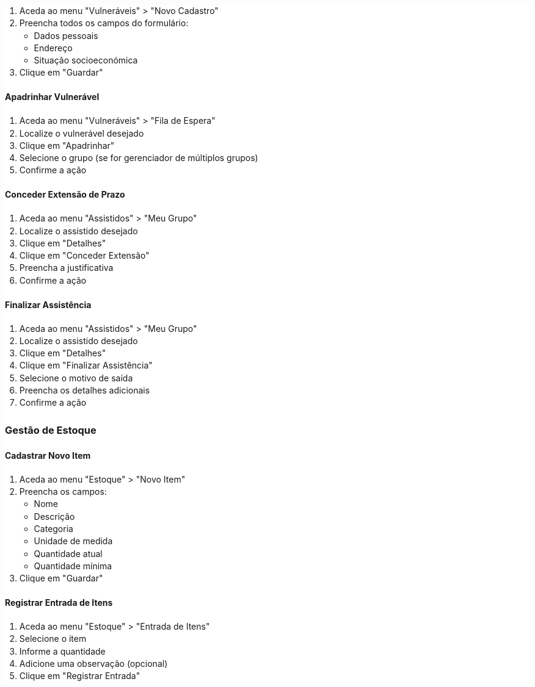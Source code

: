 1. Aceda ao menu "Vulneráveis" > "Novo Cadastro"
2. Preencha todos os campos do formulário:
   - Dados pessoais
   - Endereço
   - Situação socioeconómica
3. Clique em "Guardar"

#### Apadrinhar Vulnerável

1. Aceda ao menu "Vulneráveis" > "Fila de Espera"
2. Localize o vulnerável desejado
3. Clique em "Apadrinhar"
4. Selecione o grupo (se for gerenciador de múltiplos grupos)
5. Confirme a ação

#### Conceder Extensão de Prazo

1. Aceda ao menu "Assistidos" > "Meu Grupo"
2. Localize o assistido desejado
3. Clique em "Detalhes"
4. Clique em "Conceder Extensão"
5. Preencha a justificativa
6. Confirme a ação

#### Finalizar Assistência

1. Aceda ao menu "Assistidos" > "Meu Grupo"
2. Localize o assistido desejado
3. Clique em "Detalhes"
4. Clique em "Finalizar Assistência"
5. Selecione o motivo de saída
6. Preencha os detalhes adicionais
7. Confirme a ação

### Gestão de Estoque

#### Cadastrar Novo Item

1. Aceda ao menu "Estoque" > "Novo Item"
2. Preencha os campos:
   - Nome
   - Descrição
   - Categoria
   - Unidade de medida
   - Quantidade atual
   - Quantidade mínima
3. Clique em "Guardar"

#### Registrar Entrada de Itens

1. Aceda ao menu "Estoque" > "Entrada de Itens"
2. Selecione o item
3. Informe a quantidade
4. Adicione uma observação (opcional)
5. Clique em "Registrar Entrada"
